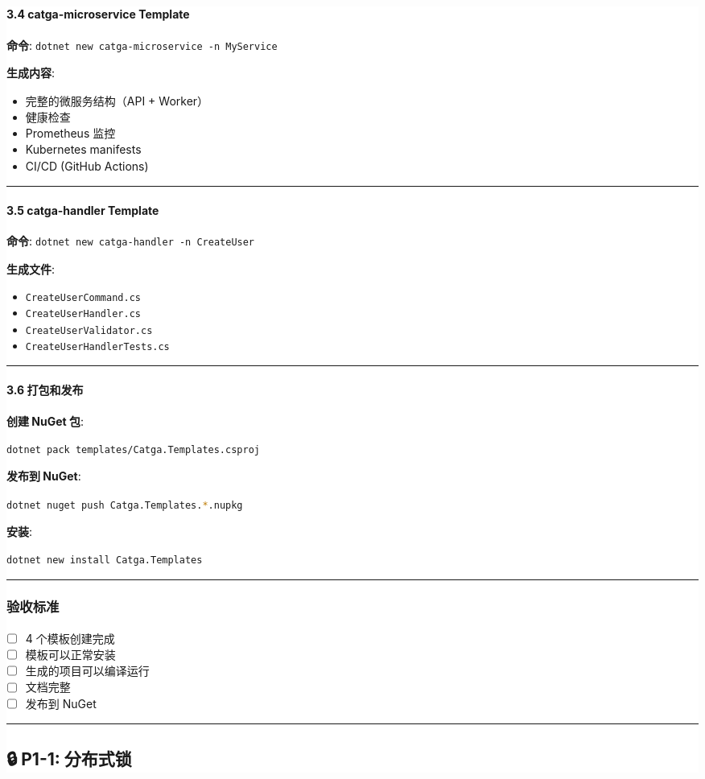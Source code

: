 
#### 3.4 catga-microservice Template

**命令**: `dotnet new catga-microservice -n MyService`

**生成内容**:
- 完整的微服务结构（API + Worker）
- 健康检查
- Prometheus 监控
- Kubernetes manifests
- CI/CD (GitHub Actions)

---

#### 3.5 catga-handler Template

**命令**: `dotnet new catga-handler -n CreateUser`

**生成文件**:
- `CreateUserCommand.cs`
- `CreateUserHandler.cs`
- `CreateUserValidator.cs`
- `CreateUserHandlerTests.cs`

---

#### 3.6 打包和发布

**创建 NuGet 包**:
```bash
dotnet pack templates/Catga.Templates.csproj
```

**发布到 NuGet**:
```bash
dotnet nuget push Catga.Templates.*.nupkg
```

**安装**:
```bash
dotnet new install Catga.Templates
```

---

### 验收标准

- [ ] 4 个模板创建完成
- [ ] 模板可以正常安装
- [ ] 生成的项目可以编译运行
- [ ] 文档完整
- [ ] 发布到 NuGet

---

## 🔒 P1-1: 分布式锁

